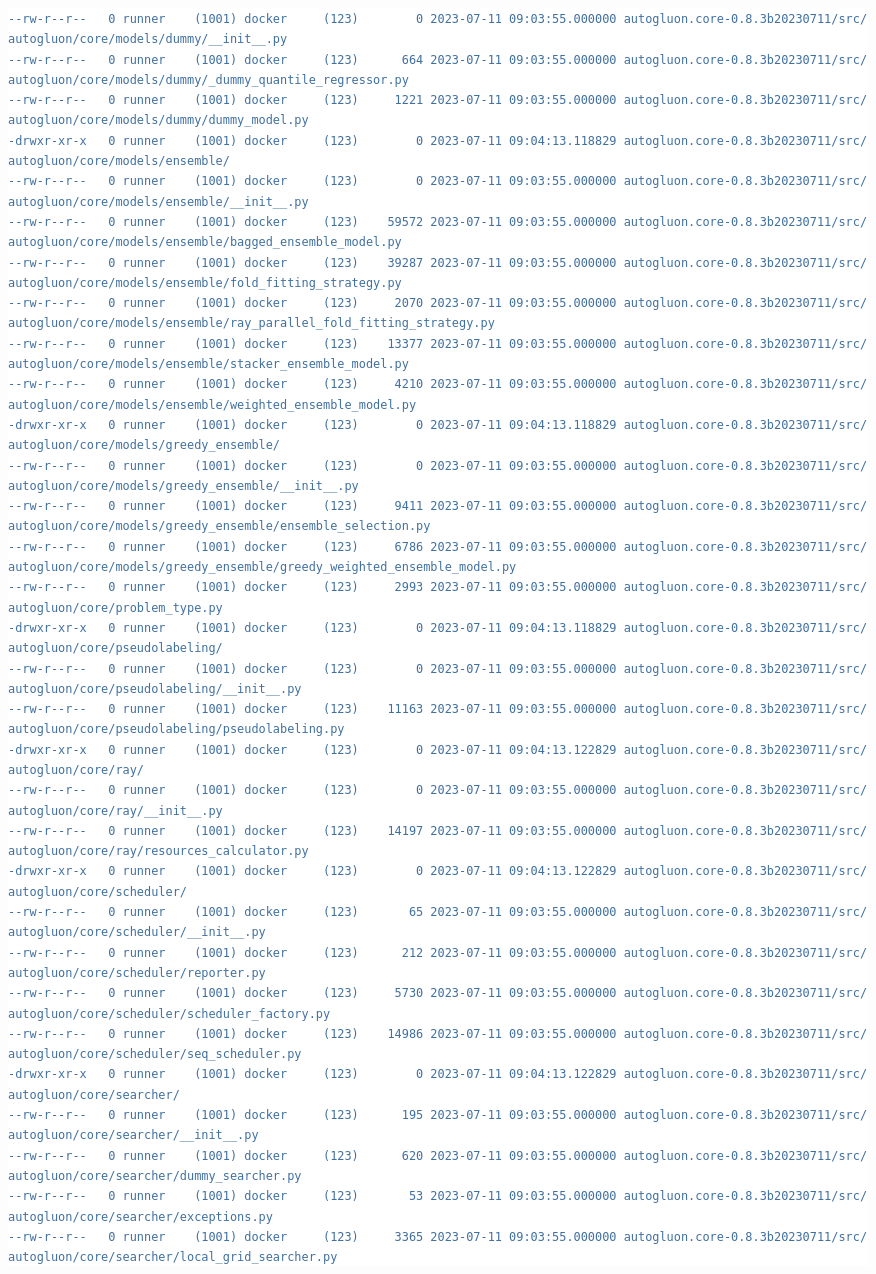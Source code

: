```diff
--rw-r--r--   0 runner    (1001) docker     (123)        0 2023-07-11 09:03:55.000000 autogluon.core-0.8.3b20230711/src/autogluon/core/models/dummy/__init__.py
--rw-r--r--   0 runner    (1001) docker     (123)      664 2023-07-11 09:03:55.000000 autogluon.core-0.8.3b20230711/src/autogluon/core/models/dummy/_dummy_quantile_regressor.py
--rw-r--r--   0 runner    (1001) docker     (123)     1221 2023-07-11 09:03:55.000000 autogluon.core-0.8.3b20230711/src/autogluon/core/models/dummy/dummy_model.py
-drwxr-xr-x   0 runner    (1001) docker     (123)        0 2023-07-11 09:04:13.118829 autogluon.core-0.8.3b20230711/src/autogluon/core/models/ensemble/
--rw-r--r--   0 runner    (1001) docker     (123)        0 2023-07-11 09:03:55.000000 autogluon.core-0.8.3b20230711/src/autogluon/core/models/ensemble/__init__.py
--rw-r--r--   0 runner    (1001) docker     (123)    59572 2023-07-11 09:03:55.000000 autogluon.core-0.8.3b20230711/src/autogluon/core/models/ensemble/bagged_ensemble_model.py
--rw-r--r--   0 runner    (1001) docker     (123)    39287 2023-07-11 09:03:55.000000 autogluon.core-0.8.3b20230711/src/autogluon/core/models/ensemble/fold_fitting_strategy.py
--rw-r--r--   0 runner    (1001) docker     (123)     2070 2023-07-11 09:03:55.000000 autogluon.core-0.8.3b20230711/src/autogluon/core/models/ensemble/ray_parallel_fold_fitting_strategy.py
--rw-r--r--   0 runner    (1001) docker     (123)    13377 2023-07-11 09:03:55.000000 autogluon.core-0.8.3b20230711/src/autogluon/core/models/ensemble/stacker_ensemble_model.py
--rw-r--r--   0 runner    (1001) docker     (123)     4210 2023-07-11 09:03:55.000000 autogluon.core-0.8.3b20230711/src/autogluon/core/models/ensemble/weighted_ensemble_model.py
-drwxr-xr-x   0 runner    (1001) docker     (123)        0 2023-07-11 09:04:13.118829 autogluon.core-0.8.3b20230711/src/autogluon/core/models/greedy_ensemble/
--rw-r--r--   0 runner    (1001) docker     (123)        0 2023-07-11 09:03:55.000000 autogluon.core-0.8.3b20230711/src/autogluon/core/models/greedy_ensemble/__init__.py
--rw-r--r--   0 runner    (1001) docker     (123)     9411 2023-07-11 09:03:55.000000 autogluon.core-0.8.3b20230711/src/autogluon/core/models/greedy_ensemble/ensemble_selection.py
--rw-r--r--   0 runner    (1001) docker     (123)     6786 2023-07-11 09:03:55.000000 autogluon.core-0.8.3b20230711/src/autogluon/core/models/greedy_ensemble/greedy_weighted_ensemble_model.py
--rw-r--r--   0 runner    (1001) docker     (123)     2993 2023-07-11 09:03:55.000000 autogluon.core-0.8.3b20230711/src/autogluon/core/problem_type.py
-drwxr-xr-x   0 runner    (1001) docker     (123)        0 2023-07-11 09:04:13.118829 autogluon.core-0.8.3b20230711/src/autogluon/core/pseudolabeling/
--rw-r--r--   0 runner    (1001) docker     (123)        0 2023-07-11 09:03:55.000000 autogluon.core-0.8.3b20230711/src/autogluon/core/pseudolabeling/__init__.py
--rw-r--r--   0 runner    (1001) docker     (123)    11163 2023-07-11 09:03:55.000000 autogluon.core-0.8.3b20230711/src/autogluon/core/pseudolabeling/pseudolabeling.py
-drwxr-xr-x   0 runner    (1001) docker     (123)        0 2023-07-11 09:04:13.122829 autogluon.core-0.8.3b20230711/src/autogluon/core/ray/
--rw-r--r--   0 runner    (1001) docker     (123)        0 2023-07-11 09:03:55.000000 autogluon.core-0.8.3b20230711/src/autogluon/core/ray/__init__.py
--rw-r--r--   0 runner    (1001) docker     (123)    14197 2023-07-11 09:03:55.000000 autogluon.core-0.8.3b20230711/src/autogluon/core/ray/resources_calculator.py
-drwxr-xr-x   0 runner    (1001) docker     (123)        0 2023-07-11 09:04:13.122829 autogluon.core-0.8.3b20230711/src/autogluon/core/scheduler/
--rw-r--r--   0 runner    (1001) docker     (123)       65 2023-07-11 09:03:55.000000 autogluon.core-0.8.3b20230711/src/autogluon/core/scheduler/__init__.py
--rw-r--r--   0 runner    (1001) docker     (123)      212 2023-07-11 09:03:55.000000 autogluon.core-0.8.3b20230711/src/autogluon/core/scheduler/reporter.py
--rw-r--r--   0 runner    (1001) docker     (123)     5730 2023-07-11 09:03:55.000000 autogluon.core-0.8.3b20230711/src/autogluon/core/scheduler/scheduler_factory.py
--rw-r--r--   0 runner    (1001) docker     (123)    14986 2023-07-11 09:03:55.000000 autogluon.core-0.8.3b20230711/src/autogluon/core/scheduler/seq_scheduler.py
-drwxr-xr-x   0 runner    (1001) docker     (123)        0 2023-07-11 09:04:13.122829 autogluon.core-0.8.3b20230711/src/autogluon/core/searcher/
--rw-r--r--   0 runner    (1001) docker     (123)      195 2023-07-11 09:03:55.000000 autogluon.core-0.8.3b20230711/src/autogluon/core/searcher/__init__.py
--rw-r--r--   0 runner    (1001) docker     (123)      620 2023-07-11 09:03:55.000000 autogluon.core-0.8.3b20230711/src/autogluon/core/searcher/dummy_searcher.py
--rw-r--r--   0 runner    (1001) docker     (123)       53 2023-07-11 09:03:55.000000 autogluon.core-0.8.3b20230711/src/autogluon/core/searcher/exceptions.py
--rw-r--r--   0 runner    (1001) docker     (123)     3365 2023-07-11 09:03:55.000000 autogluon.core-0.8.3b20230711/src/autogluon/core/searcher/local_grid_searcher.py
```
